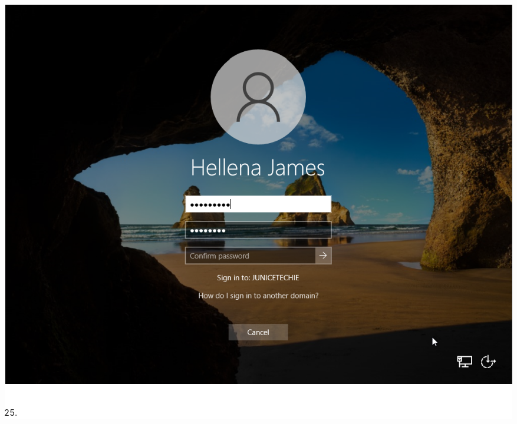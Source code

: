    <img src="https://github.com/Eunice-Kamore/Solving-common-issues-in-Active-Directory/blob/main/Images/Twenty%20Four.png?raw=true" height="100%" width="100%" alt="Disk Sanitization Steps 18"/>
   <br />
   <br />
</p>

25. <p align="center">